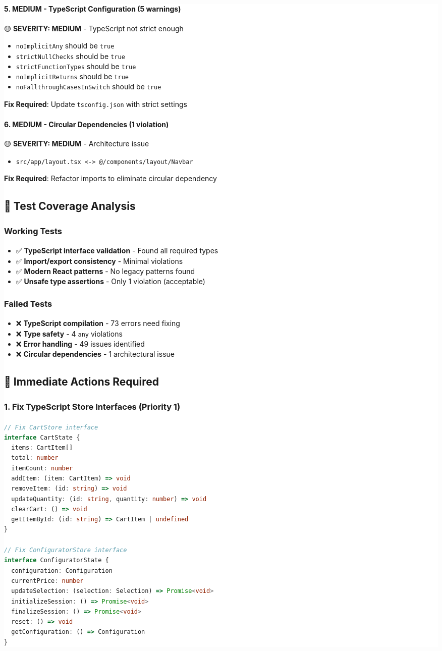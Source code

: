 #### 5. **MEDIUM - TypeScript Configuration** (5 warnings)
🟡 **SEVERITY: MEDIUM** - TypeScript not strict enough
- `noImplicitAny` should be `true`
- `strictNullChecks` should be `true`  
- `strictFunctionTypes` should be `true`
- `noImplicitReturns` should be `true`
- `noFallthroughCasesInSwitch` should be `true`

**Fix Required**: Update `tsconfig.json` with strict settings

#### 6. **MEDIUM - Circular Dependencies** (1 violation)
🟡 **SEVERITY: MEDIUM** - Architecture issue
- `src/app/layout.tsx <-> @/components/layout/Navbar`

**Fix Required**: Refactor imports to eliminate circular dependency

## 🧪 Test Coverage Analysis

### Working Tests
- ✅ **TypeScript interface validation** - Found all required types
- ✅ **Import/export consistency** - Minimal violations
- ✅ **Modern React patterns** - No legacy patterns found
- ✅ **Unsafe type assertions** - Only 1 violation (acceptable)

### Failed Tests  
- ❌ **TypeScript compilation** - 73 errors need fixing
- ❌ **Type safety** - 4 `any` violations  
- ❌ **Error handling** - 49 issues identified
- ❌ **Circular dependencies** - 1 architectural issue

## 🔧 Immediate Actions Required

### 1. Fix TypeScript Store Interfaces (Priority 1)
```typescript
// Fix CartStore interface
interface CartState {
  items: CartItem[]
  total: number
  itemCount: number
  addItem: (item: CartItem) => void
  removeItem: (id: string) => void
  updateQuantity: (id: string, quantity: number) => void
  clearCart: () => void
  getItemById: (id: string) => CartItem | undefined
}

// Fix ConfiguratorStore interface  
interface ConfiguratorState {
  configuration: Configuration
  currentPrice: number
  updateSelection: (selection: Selection) => Promise<void>
  initializeSession: () => Promise<void>
  finalizeSession: () => Promise<void>
  reset: () => void
  getConfiguration: () => Configuration
}
```
